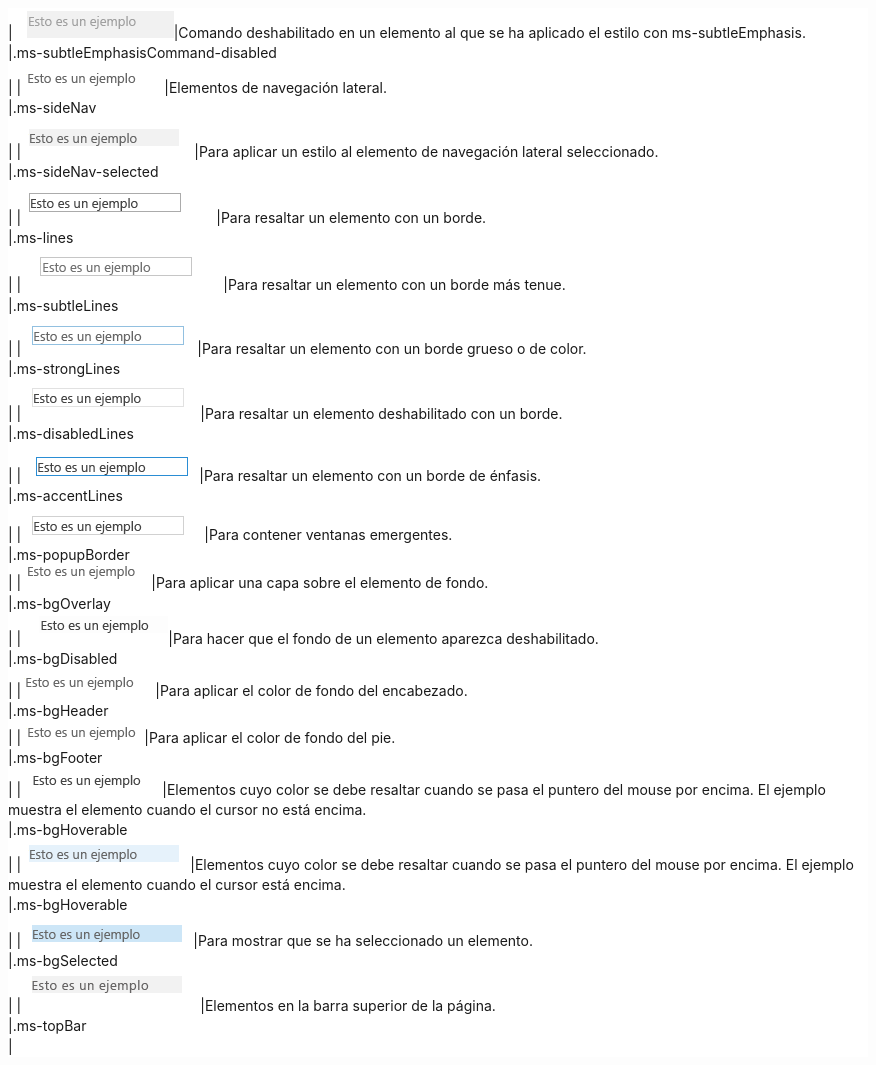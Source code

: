 |![ms-subtleemphasiscommand-disabled](images/AppUXGuidelines_ms-subtleemphasiscommand-disabled.png)|Comando deshabilitado en un elemento al que se ha aplicado el estilo con ms-subtleEmphasis.  <br/> |.ms-subtleEmphasisCommand-disabled  <br/> |
|![ms-sidenav](images/AppUXGuidelines_ms-sidenav.png)|Elementos de navegación lateral.  <br/> |.ms-sideNav  <br/> |
|![ms-sidenav-selected](images/AppUXGuidelines_ms-sidenav-selected.png)|Para aplicar un estilo al elemento de navegación lateral seleccionado.  <br/> |.ms-sideNav-selected  <br/> |
|![ms-lines](images/AppUXGuidelines_ms-lines.png)|Para resaltar un elemento con un borde.  <br/> |.ms-lines  <br/> |
|![ms-subtlelines](images/AppUXGuidelines_ms-subtlelines.png)|Para resaltar un elemento con un borde más tenue.  <br/> |.ms-subtleLines  <br/> |
|![ms-stronglines](images/AppUXGuidelines_ms-stronglines.png)|Para resaltar un elemento con un borde grueso o de color.  <br/> |.ms-strongLines  <br/> |
|![ms-disabledlines](images/AppUXGuidelines_ms-disabledlines.png)|Para resaltar un elemento deshabilitado con un borde.  <br/> |.ms-disabledLines  <br/> |
|![ms-accentlines](images/AppUXGuidelines_ms-accentlines.png)|Para resaltar un elemento con un borde de énfasis.  <br/> |.ms-accentLines  <br/> |
|![ms-popupborder](images/AppUXGuidelines_ms-popupborder.png)|Para contener ventanas emergentes.  <br/> |.ms-popupBorder  <br/> |
|![ms-bgoverlay](images/AppUXGuidelines_ms-bgoverlay.png)|Para aplicar una capa sobre el elemento de fondo.  <br/> |.ms-bgOverlay  <br/> |
|![bgdisabled](images/AppUXGuidelines_bgdisabled.png)|Para hacer que el fondo de un elemento aparezca deshabilitado.  <br/> |.ms-bgDisabled  <br/> |
|![ms-bgheader](images/AppUXGuidelines_ms-bgheader.png)|Para aplicar el color de fondo del encabezado.  <br/> |.ms-bgHeader  <br/> |
|![ms-bgfooter](images/AppUXGuidelines_ms-bgfooter.png)|Para aplicar el color de fondo del pie.  <br/> |.ms-bgFooter  <br/> |
|![md-bghoverable normal](images/AppUXGuidelines_md-bghoverable-normal.png)|Elementos cuyo color se debe resaltar cuando se pasa el puntero del mouse por encima. El ejemplo muestra el elemento cuando el cursor no está encima.  <br/> |.ms-bgHoverable  <br/> |
|![ms-bghoverable-onhover](images/AppUXGuidelines_ms-bghoverable-onhover.png)|Elementos cuyo color se debe resaltar cuando se pasa el puntero del mouse por encima. El ejemplo muestra el elemento cuando el cursor está encima.  <br/> |.ms-bgHoverable  <br/> |
|![ms-bgselected](images/AppUXGuidelines_ms-bgselected.png)|Para mostrar que se ha seleccionado un elemento.  <br/> |.ms-bgSelected  <br/> |
|![ms-topbar](images/AppUXGuidelines_ms-topbar.png)|Elementos en la barra superior de la página.  <br/> |.ms-topBar  <br/> |
   